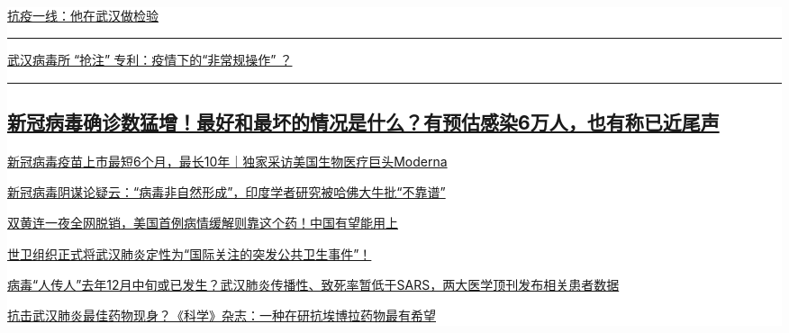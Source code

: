 [抗疫一线：](http://mp.weixin.qq.com/s?__biz=MzA3NTIyODUzNA==&mid=2649582015&idx=1&sn=551513871806d8503d2a66161349fba6&chksm=876a7da6b01df4b05e7a705681699fb314e2763358c35b4f4a0450e1e744781a7055c3f59ec1&scene=21#wechat_redirect)[他在武汉做检验](http://mp.weixin.qq.com/s?__biz=MzA3NTIyODUzNA==&mid=2649582015&idx=1&sn=551513871806d8503d2a66161349fba6&chksm=876a7da6b01df4b05e7a705681699fb314e2763358c35b4f4a0450e1e744781a7055c3f59ec1&scene=21#wechat_redirect)  

-----------------------------------------------------------------------------------------------------------------------------------------------------------------------------------------------------------------------------------------------------------------------------------------------------------------------------------------------------------------------------------------------------------------------------------------------------------------

[武汉病毒所 “抢注” 专利：疫情下的“非常规操作” ？](http://mp.weixin.qq.com/s?__biz=MzA3NTIyODUzNA==&mid=2649581947&idx=1&sn=aa81f10fa35e2d5cf413a41adf9f4685&chksm=876a7d62b01df474311dea8b56b85dcd8e9182bfdd8ef43d922d7613c9fb2e24d9b5b0c3e986&scene=21#wechat_redirect)  

-------------------------------------------------------------------------------------------------------------------------------------------------------------------------------------------------------------------------------------------------------

[新冠病毒确诊数猛增！](http://mp.weixin.qq.com/s?__biz=MzA3NTIyODUzNA==&mid=2649581884&idx=1&sn=9ba7c99b6d73967c26a3ec6771822954&chksm=876a7d25b01df43320179299aa4fc1e56057a1308026ead86c1c10938d0102ff08e7ee67d7ff&scene=21#wechat_redirect)[最好和最坏的情况是什么？](http://mp.weixin.qq.com/s?__biz=MzA3NTIyODUzNA==&mid=2649581884&idx=1&sn=9ba7c99b6d73967c26a3ec6771822954&chksm=876a7d25b01df43320179299aa4fc1e56057a1308026ead86c1c10938d0102ff08e7ee67d7ff&scene=21#wechat_redirect)[有预估感染6万人，也有称已近尾声](http://mp.weixin.qq.com/s?__biz=MzA3NTIyODUzNA==&mid=2649581884&idx=1&sn=9ba7c99b6d73967c26a3ec6771822954&chksm=876a7d25b01df43320179299aa4fc1e56057a1308026ead86c1c10938d0102ff08e7ee67d7ff&scene=21#wechat_redirect)
-----------------------------------------------------------------------------------------------------------------------------------------------------------------------------------------------------------------------------------------------------------------------------------------------------------------------------------------------------------------------------------------------------------------------------------------------------------------------------------------------------------------------------------------------------------------------------------------------------------------------------------------------------------------------------------------------------------------

[新冠病毒疫苗上市最短6个月，最长10年｜独家采访美国生物医疗巨头Moderna](http://mp.weixin.qq.com/s?__biz=MzA3NTIyODUzNA==&mid=2649581841&idx=1&sn=a4647d109161c1ae50a65dc1afca6ff7&chksm=876a7d08b01df41eb489d9a9bd44e363fe91844608e7d93e953f219aac12327e029f16eaca14&scene=21#wechat_redirect)  

  

[新冠病毒阴谋论疑云：“病毒非自然形成”，印度学者研究被哈佛大牛批“不靠谱”](https://mp.weixin.qq.com/s?__biz=MzA3NTIyODUzNA==&mid=2649581819&idx=1&sn=897a04733675cf85d35b7a07a912f452&chksm=876a7ce2b01df5f4b30c01a95ec4f035d528b0f65bac08fc9268eb572d4bd7ca4362c2154e49&token=1479262836&lang=zh_CN&scene=21#wechat_redirect)

  

[双黄连一夜全网脱销，美国首例病情缓解则靠这个药！](http://mp.weixin.qq.com/s?__biz=MzA3NTIyODUzNA==&mid=2649581790&idx=1&sn=eeed0f8c3995b6e49731e820ebcf7e47&chksm=876a7cc7b01df5d1148fff38ca54fe55c9230f54b4e3f22fd6489a239cf8d1f2ba26e8df98f1&scene=21#wechat_redirect)[中国有望能用上](http://mp.weixin.qq.com/s?__biz=MzA3NTIyODUzNA==&mid=2649581790&idx=1&sn=eeed0f8c3995b6e49731e820ebcf7e47&chksm=876a7cc7b01df5d1148fff38ca54fe55c9230f54b4e3f22fd6489a239cf8d1f2ba26e8df98f1&scene=21#wechat_redirect)

  

[世卫组织正式将武汉肺炎定性为“国际关注的突发公共卫生事件”！](http://mp.weixin.qq.com/s?__biz=MzA3NTIyODUzNA==&mid=2649581748&idx=1&sn=7c0d93463a3fdc0bf56a7551d8b2b732&chksm=876a7cadb01df5bb3e53f4df47aab4eb80fee15e128340d9e9055b7013f5c6119560055e381d&scene=21#wechat_redirect)  

  

[病毒“人传人”去年12月中旬或已发生？武汉肺炎传播性、致死率暂低于SARS，两大医学顶刊发布相关患者数据](http://mp.weixin.qq.com/s?__biz=MzA3NTIyODUzNA==&mid=2649581722&idx=1&sn=59e821e65f8226675f8279dd5f9043bc&chksm=876a7c83b01df595a073154da2939f8881ab341b18964255b3d467fad492c73c0365eb888f3a&scene=21#wechat_redirect)  

  

[抗击武汉肺炎最佳药物现身？《科学》杂志：一种在研抗埃博拉药物最有希望](http://mp.weixin.qq.com/s?__biz=MzA3NTIyODUzNA==&mid=2649581647&idx=1&sn=afd86c73d6660af40b9deffded34bc86&chksm=876a7c56b01df5407df1b55796fe961eb6f364cfe348f6ab7adbc4eda4a4194d5c0e832cc2a9&scene=21#wechat_redirect)  

  